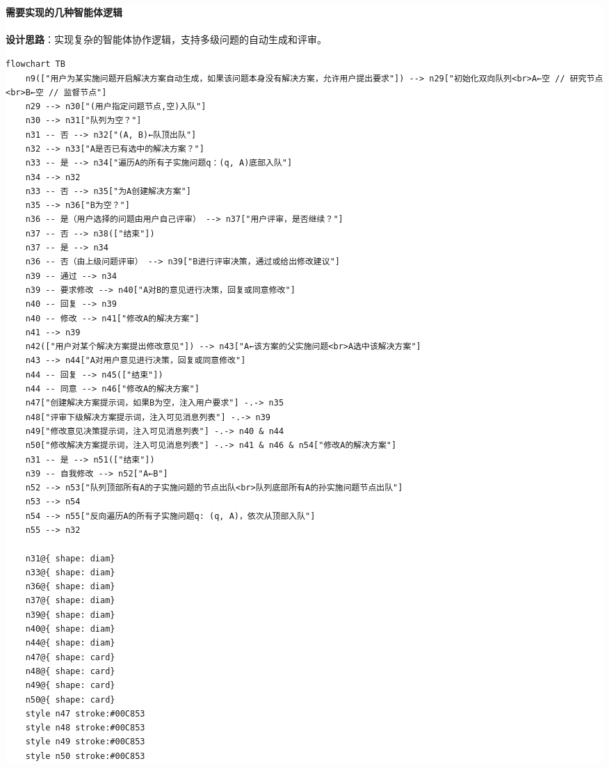 #### 需要实现的几种智能体逻辑

**设计思路**：实现复杂的智能体协作逻辑，支持多级问题的自动生成和评审。

```mermaid
flowchart TB
    n9(["用户为某实施问题开启解决方案自动生成，如果该问题本身没有解决方案，允许用户提出要求"]) --> n29["初始化双向队列<br>A←空 // 研究节点<br>B←空 // 监督节点"]
    n29 --> n30["(用户指定问题节点,空)入队"]
    n30 --> n31["队列为空？"]
    n31 -- 否 --> n32["(A, B)←队顶出队"]
    n32 --> n33["A是否已有选中的解决方案？"]
    n33 -- 是 --> n34["遍历A的所有子实施问题q：(q, A)底部入队"]
    n34 --> n32
    n33 -- 否 --> n35["为A创建解决方案"]
    n35 --> n36["B为空？"]
    n36 -- 是（用户选择的问题由用户自己评审） --> n37["用户评审，是否继续？"]
    n37 -- 否 --> n38(["结束"])
    n37 -- 是 --> n34
    n36 -- 否（由上级问题评审） --> n39["B进行评审决策，通过或给出修改建议"]
    n39 -- 通过 --> n34
    n39 -- 要求修改 --> n40["A对B的意见进行决策，回复或同意修改"]
    n40 -- 回复 --> n39
    n40 -- 修改 --> n41["修改A的解决方案"]
    n41 --> n39
    n42(["用户对某个解决方案提出修改意见"]) --> n43["A←该方案的父实施问题<br>A选中该解决方案"]
    n43 --> n44["A对用户意见进行决策，回复或同意修改"]
    n44 -- 回复 --> n45(["结束"])
    n44 -- 同意 --> n46["修改A的解决方案"]
    n47["创建解决方案提示词，如果B为空，注入用户要求"] -.-> n35
    n48["评审下级解决方案提示词，注入可见消息列表"] -.-> n39
    n49["修改意见决策提示词，注入可见消息列表"] -.-> n40 & n44
    n50["修改解决方案提示词，注入可见消息列表"] -.-> n41 & n46 & n54["修改A的解决方案"]
    n31 -- 是 --> n51(["结束"])
    n39 -- 自我修改 --> n52["A←B"]
    n52 --> n53["队列顶部所有A的子实施问题的节点出队<br>队列底部所有A的孙实施问题节点出队"]
    n53 --> n54
    n54 --> n55["反向遍历A的所有子实施问题q: (q, A)，依次从顶部入队"]
    n55 --> n32

    n31@{ shape: diam}
    n33@{ shape: diam}
    n36@{ shape: diam}
    n37@{ shape: diam}
    n39@{ shape: diam}
    n40@{ shape: diam}
    n44@{ shape: diam}
    n47@{ shape: card}
    n48@{ shape: card}
    n49@{ shape: card}
    n50@{ shape: card}
    style n47 stroke:#00C853
    style n48 stroke:#00C853
    style n49 stroke:#00C853
    style n50 stroke:#00C853
```
